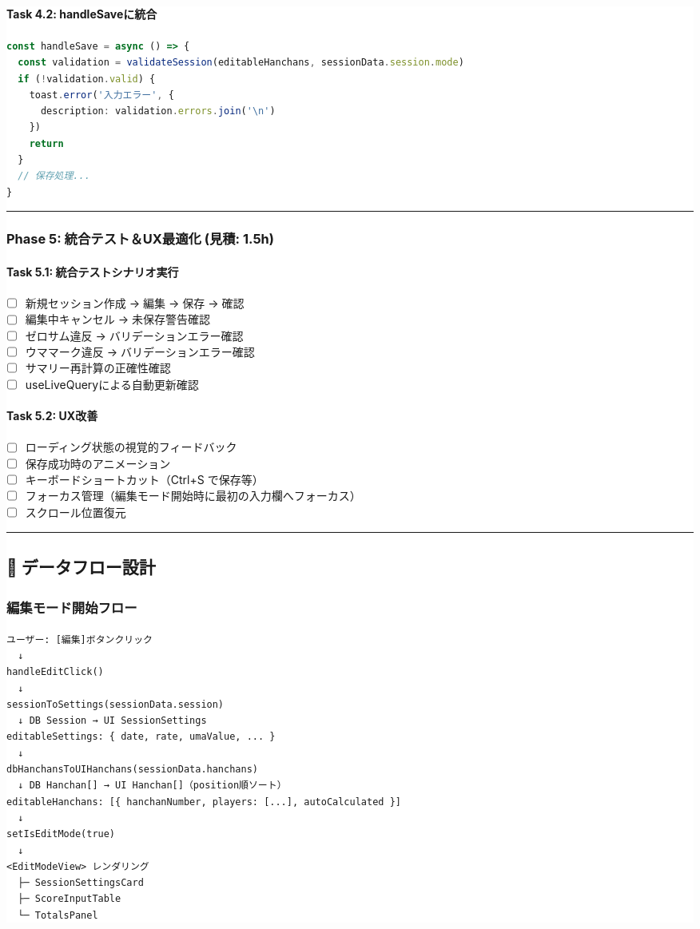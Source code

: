 #### Task 4.2: handleSaveに統合
```typescript
const handleSave = async () => {
  const validation = validateSession(editableHanchans, sessionData.session.mode)
  if (!validation.valid) {
    toast.error('入力エラー', {
      description: validation.errors.join('\n')
    })
    return
  }
  // 保存処理...
}
```

---

### Phase 5: 統合テスト＆UX最適化 (見積: 1.5h)

#### Task 5.1: 統合テストシナリオ実行
- [ ] 新規セッション作成 → 編集 → 保存 → 確認
- [ ] 編集中キャンセル → 未保存警告確認
- [ ] ゼロサム違反 → バリデーションエラー確認
- [ ] ウママーク違反 → バリデーションエラー確認
- [ ] サマリー再計算の正確性確認
- [ ] useLiveQueryによる自動更新確認

#### Task 5.2: UX改善
- [ ] ローディング状態の視覚的フィードバック
- [ ] 保存成功時のアニメーション
- [ ] キーボードショートカット（Ctrl+S で保存等）
- [ ] フォーカス管理（編集モード開始時に最初の入力欄へフォーカス）
- [ ] スクロール位置復元

---

## 🔄 データフロー設計

### 編集モード開始フロー
```
ユーザー: [編集]ボタンクリック
  ↓
handleEditClick()
  ↓
sessionToSettings(sessionData.session)
  ↓ DB Session → UI SessionSettings
editableSettings: { date, rate, umaValue, ... }
  ↓
dbHanchansToUIHanchans(sessionData.hanchans)
  ↓ DB Hanchan[] → UI Hanchan[]（position順ソート）
editableHanchans: [{ hanchanNumber, players: [...], autoCalculated }]
  ↓
setIsEditMode(true)
  ↓
<EditModeView> レンダリング
  ├─ SessionSettingsCard
  ├─ ScoreInputTable
  └─ TotalsPanel
```
